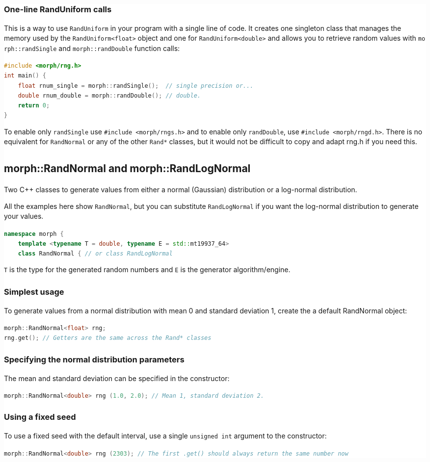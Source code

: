 ### One-line RandUniform calls

This is a way to use `RandUniform` in your program with a single line of code. It creates one singleton class that manages the memory used by the `RandUniform<float>` object and one for `RandUniform<double>` and allows you to retrieve random values with `morph::randSingle` and `morph::randDouble` function calls:

```c++
#include <morph/rng.h>
int main() {
    float rnum_single = morph::randSingle();  // single precision or...
    double rnum_double = morph::randDouble(); // double.
    return 0;
}
```
To enable only `randSingle` use `#include <morph/rngs.h>` and to enable only `randDouble`, use `#include <morph/rngd.h>`. There is no equivalent for `RandNormal` or any of the other `Rand*` classes, but it would not be difficult to copy and adapt rng.h if you need this.

## morph::RandNormal and morph::RandLogNormal

Two C++ classes to generate values from either a normal (Gaussian) distribution or a log-normal distribution.

All the examples here show `RandNormal`, but you can substitute `RandLogNormal` if you want the log-normal distribution to generate your values.

```c++
namespace morph {
    template <typename T = double, typename E = std::mt19937_64>
    class RandNormal { // or class RandLogNormal
```
`T` is the type for the generated random numbers and `E` is the generator algorithm/engine.

### Simplest usage

To generate values from a normal distribution with mean 0 and standard deviation 1, create the a default RandNormal object:
```c++
morph::RandNormal<float> rng;
rng.get(); // Getters are the same across the Rand* classes
```

### Specifying the normal distribution parameters

The mean and standard deviation can be specified in the constructor:
```c++
morph::RandNormal<double> rng (1.0, 2.0); // Mean 1, standard deviation 2.
```
### Using a fixed seed

To use a fixed seed with the default interval, use a single `unsigned int` argument to the constructor:
```c++
morph::RandNormal<double> rng (2303); // The first .get() should always return the same number now
```

